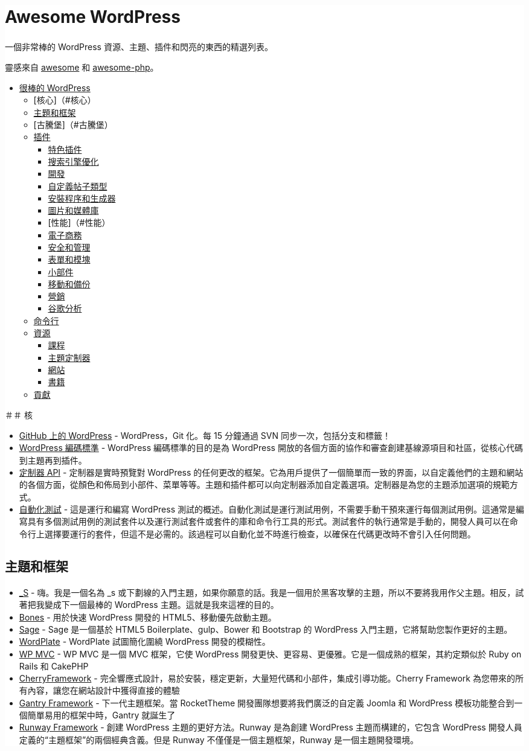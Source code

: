 # Awesome WordPress
一個非常棒的 WordPress 資源、主題、插件和閃亮的東西的精選列表。

靈感來自 [awesome](https://github.com/sindresorhus/awesome) 和 [awesome-php](https://github.com/ziadoz/awesome-php)。

- [很棒的 WordPress](#awesome-wordpress)
	- [核心]（#核心）
	- [主題和框架](#themes-and-framework)
	- [古騰堡]（#古騰堡）
	- [插件](#plugins)
		- [特色插件](#featured-plugins)
		- [搜索引擎優化](#seo)
		- [開發](#dev-plugins)
		- [自定義帖子類型](#custom-post-type)
		- [安裝程序和生成器](#installer-and-generators)
		- [圖片和媒體庫](#images-and-media-gallery)
		- [性能]（#性能）
		- [電子商務](#e-commerce)
		- [安全和管理](#security-and-management)
		- [表單和模塊](#forms-and-modules)
		- [小部件](#widget)		
		- [移動和備份](#move-and-backup)
		- [營銷](#marketing)
		- [谷歌分析](#google-analytics)
	- [命令行](#commandline)
	- [資源](#resources)
		- [課程](#classes)
		- [主題定制器](#theme-customizer)
		- [網站](#websites)
		- [書籍](#books)
	- [貢獻](#contributing)

＃＃ 核

* [GitHub 上的 WordPress](https://github.com/WordPress/WordPress) - WordPress，Git 化。每 15 分鐘通過 SVN 同步一次，包括分支和標籤！
* [WordPress 編碼標準](https://make.wordpress.org/core/handbook/coding-standards/) - WordPress 編碼標準的目的是為 WordPress 開放的各個方面的協作和審查創建基線源項目和社區，從核心代碼到主題再到插件。
* [定制器 API](https://developer.wordpress.org/themes/advanced-topics/customizer-api/) - 定制器是實時預覽對 WordPress 的任何更改的框架。它為用戶提供了一個簡單而一致的界面，以自定義他們的主題和網站的各個方面，從顏色和佈局到小部件、菜單等等。主題和插件都可以向定制器添加自定義選項。定制器是為您的主題添加選項的規範方式。
* [自動化測試](https://make.wordpress.org/core/handbook/automated-testing/) - 這是運行和編寫 WordPress 測試的概述。自動化測試是運行測試用例，不需要手動干預來運行每個測試用例。這通常是編寫具有多個測試用例的測試套件以及運行測試套件或套件的庫和命令行工具的形式。測試套件的執行通常是手動的，開發人員可以在命令行上選擇要運行的套件，但這不是必需的。該過程可以自動化並不時進行檢查，以確保在代碼更改時不會引入任何問題。


## 主題和框架

* [_S](https://github.com/automattic/_s) - 嗨。我是一個名為 _s 或下劃線的入門主題，如果你願意的話。我是一個用於黑客攻擊的主題，所以不要將我用作父主題。相反，試著把我變成下一個最棒的 WordPress 主題。這就是我來這裡的目的。
* [Bones](http://themble.com/bones/) - 用於快速 WordPress 開發的 HTML5、移動優先啟動主題。
* [Sage](https://roots.io/sage/) - Sage 是一個基於 HTML5 Boilerplate、gulp、Bower 和 Bootstrap 的 WordPress 入門主題，它將幫助您製作更好的主題。
* [WordPlate](https://wordplate.github.io/) - WordPlate 試圖簡化圍繞 WordPress 開發的模糊性。
* [WP MVC](http://wpmvc.org/) - WP MVC 是一個 MVC 框架，它使 WordPress 開發更快、更容易、更優雅。它是一個成熟的框架，其約定類似於 Ruby on Rails 和 CakePHP
* [CherryFramework](https://github.com/CherryFramework/CherryFramework) - 完全響應式設計，易於安裝，穩定更新，大量短代碼和小部件，集成引導功能。Cherry Framework 為您帶來的所有內容，讓您在網站設計中獲得直接的體驗
* [Gantry Framework](https://github.com/gantry/gantry5) - 下一代主題框架。當 RocketTheme 開發團隊想要將我們廣泛的自定義 Joomla 和 WordPress 模板功能整合到一個簡單易用的框架中時，Gantry 就誕生了
* [Runway Framework](https://github.com/parallelus/Runway-Framework) - 創建 WordPress 主題的更好方法。Runway 是為創建 WordPress 主題而構建的，它包含 WordPress 開發人員定義的“主題框架”的兩個經典含義。但是 Runway 不僅僅是一個主題框架，Runway 是一個主題開發環境。